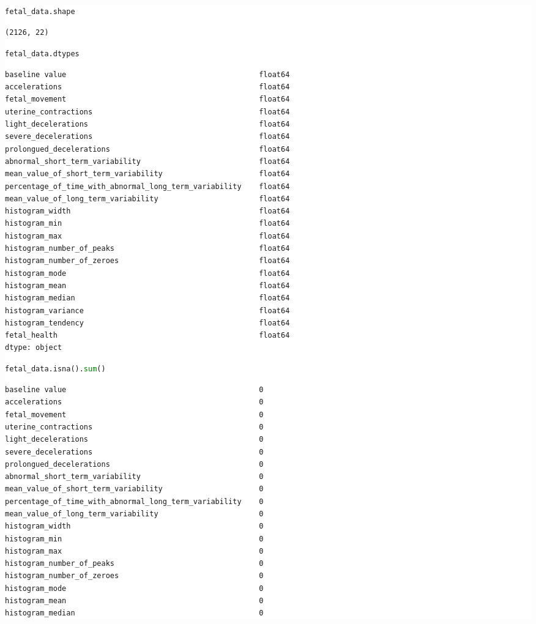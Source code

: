 


```python
fetal_data.shape
```




    (2126, 22)




```python
fetal_data.dtypes
```




    baseline value                                            float64
    accelerations                                             float64
    fetal_movement                                            float64
    uterine_contractions                                      float64
    light_decelerations                                       float64
    severe_decelerations                                      float64
    prolongued_decelerations                                  float64
    abnormal_short_term_variability                           float64
    mean_value_of_short_term_variability                      float64
    percentage_of_time_with_abnormal_long_term_variability    float64
    mean_value_of_long_term_variability                       float64
    histogram_width                                           float64
    histogram_min                                             float64
    histogram_max                                             float64
    histogram_number_of_peaks                                 float64
    histogram_number_of_zeroes                                float64
    histogram_mode                                            float64
    histogram_mean                                            float64
    histogram_median                                          float64
    histogram_variance                                        float64
    histogram_tendency                                        float64
    fetal_health                                              float64
    dtype: object




```python
fetal_data.isna().sum()
```




    baseline value                                            0
    accelerations                                             0
    fetal_movement                                            0
    uterine_contractions                                      0
    light_decelerations                                       0
    severe_decelerations                                      0
    prolongued_decelerations                                  0
    abnormal_short_term_variability                           0
    mean_value_of_short_term_variability                      0
    percentage_of_time_with_abnormal_long_term_variability    0
    mean_value_of_long_term_variability                       0
    histogram_width                                           0
    histogram_min                                             0
    histogram_max                                             0
    histogram_number_of_peaks                                 0
    histogram_number_of_zeroes                                0
    histogram_mode                                            0
    histogram_mean                                            0
    histogram_median                                          0